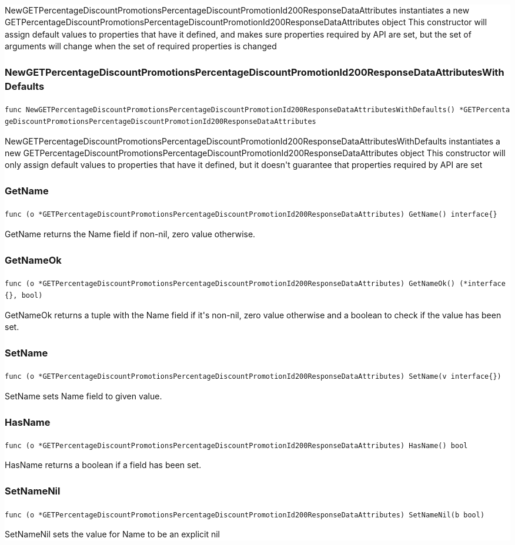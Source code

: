 NewGETPercentageDiscountPromotionsPercentageDiscountPromotionId200ResponseDataAttributes instantiates a new GETPercentageDiscountPromotionsPercentageDiscountPromotionId200ResponseDataAttributes object
This constructor will assign default values to properties that have it defined,
and makes sure properties required by API are set, but the set of arguments
will change when the set of required properties is changed

### NewGETPercentageDiscountPromotionsPercentageDiscountPromotionId200ResponseDataAttributesWithDefaults

`func NewGETPercentageDiscountPromotionsPercentageDiscountPromotionId200ResponseDataAttributesWithDefaults() *GETPercentageDiscountPromotionsPercentageDiscountPromotionId200ResponseDataAttributes`

NewGETPercentageDiscountPromotionsPercentageDiscountPromotionId200ResponseDataAttributesWithDefaults instantiates a new GETPercentageDiscountPromotionsPercentageDiscountPromotionId200ResponseDataAttributes object
This constructor will only assign default values to properties that have it defined,
but it doesn't guarantee that properties required by API are set

### GetName

`func (o *GETPercentageDiscountPromotionsPercentageDiscountPromotionId200ResponseDataAttributes) GetName() interface{}`

GetName returns the Name field if non-nil, zero value otherwise.

### GetNameOk

`func (o *GETPercentageDiscountPromotionsPercentageDiscountPromotionId200ResponseDataAttributes) GetNameOk() (*interface{}, bool)`

GetNameOk returns a tuple with the Name field if it's non-nil, zero value otherwise
and a boolean to check if the value has been set.

### SetName

`func (o *GETPercentageDiscountPromotionsPercentageDiscountPromotionId200ResponseDataAttributes) SetName(v interface{})`

SetName sets Name field to given value.

### HasName

`func (o *GETPercentageDiscountPromotionsPercentageDiscountPromotionId200ResponseDataAttributes) HasName() bool`

HasName returns a boolean if a field has been set.

### SetNameNil

`func (o *GETPercentageDiscountPromotionsPercentageDiscountPromotionId200ResponseDataAttributes) SetNameNil(b bool)`

 SetNameNil sets the value for Name to be an explicit nil
